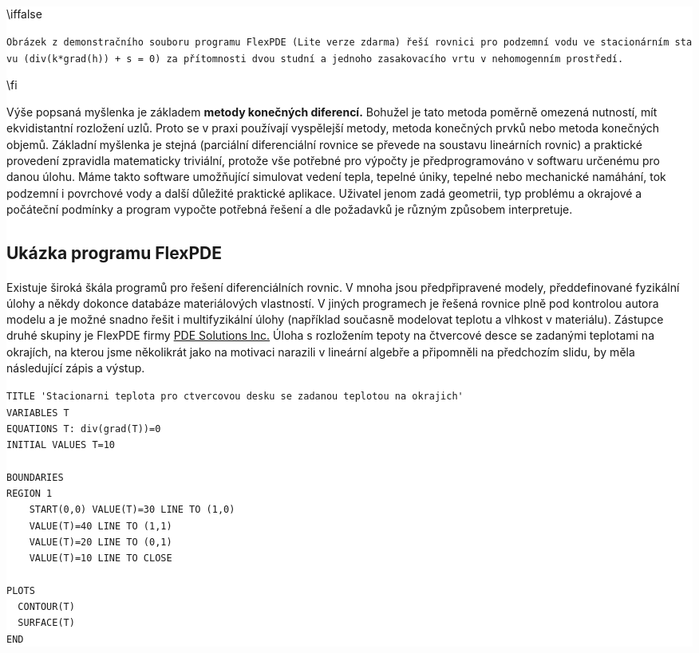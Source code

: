 \iffalse

<div class='obtekat'>

```{figure} water_05.png
Obrázek z demonstračního souboru programu FlexPDE (Lite verze zdarma) řeší rovnici pro podzemní vodu ve stacionárním stavu (div(k*grad(h)) + s = 0) za přítomnosti dvou studní a jednoho zasakovacího vrtu v nehomogenním prostředí.
```

</div>

\fi

Výše popsaná myšlenka je základem **metody konečných diferencí.** Bohužel je tato metoda 
poměrně omezená nutností, mít ekvidistantní rozložení uzlů. Proto se v
praxi používají vyspělejší metody, metoda konečných prvků nebo metoda
konečných objemů. Základní myšlenka je stejná (parciální diferenciální
rovnice se převede na soustavu lineárních rovnic) a praktické
provedení zpravidla matematicky triviální, protože vše potřebné pro
výpočty je předprogramováno v softwaru určenému pro danou úlohu. Máme
takto software umožňující simulovat vedení tepla, tepelné úniky,
tepelné nebo mechanické namáhání, tok podzemní i povrchové vody a
další důležité praktické aplikace. Uživatel jenom zadá geometrii, typ
problému a okrajové a počáteční podmínky a program vypočte potřebná
řešení a dle požadavků je různým způsobem interpretuje.

## Ukázka programu FlexPDE

Existuje široká škála programů pro řešení diferenciálních rovnic. V
mnoha jsou předpřipravené modely, předdefinované fyzikální úlohy a
někdy dokonce databáze materiálových vlastností. V jiných programech
je řešená rovnice plně pod kontrolou autora modelu a je možné snadno
řešit i multifyzikální úlohy (například současně modelovat teplotu a
vlhkost v materiálu). Zástupce druhé skupiny je FlexPDE firmy [PDE
Solutions Inc.](https://www.pdesolutions.com/) Úloha s rozložením
tepoty na čtvercové desce se zadanými teplotami na okrajích, na kterou
jsme několikrát jako na motivaci narazili v lineární algebře a
připomněli na předchozím slidu, by měla následující zápis a výstup.

~~~
TITLE 'Stacionarni teplota pro ctvercovou desku se zadanou teplotou na okrajich' 
VARIABLES T 
EQUATIONS T: div(grad(T))=0
INITIAL VALUES T=10

BOUNDARIES
REGION 1
    START(0,0) VALUE(T)=30 LINE TO (1,0) 
    VALUE(T)=40 LINE TO (1,1)
    VALUE(T)=20 LINE TO (0,1) 
    VALUE(T)=10 LINE TO CLOSE 

PLOTS
  CONTOUR(T)
  SURFACE(T)
END
~~~
